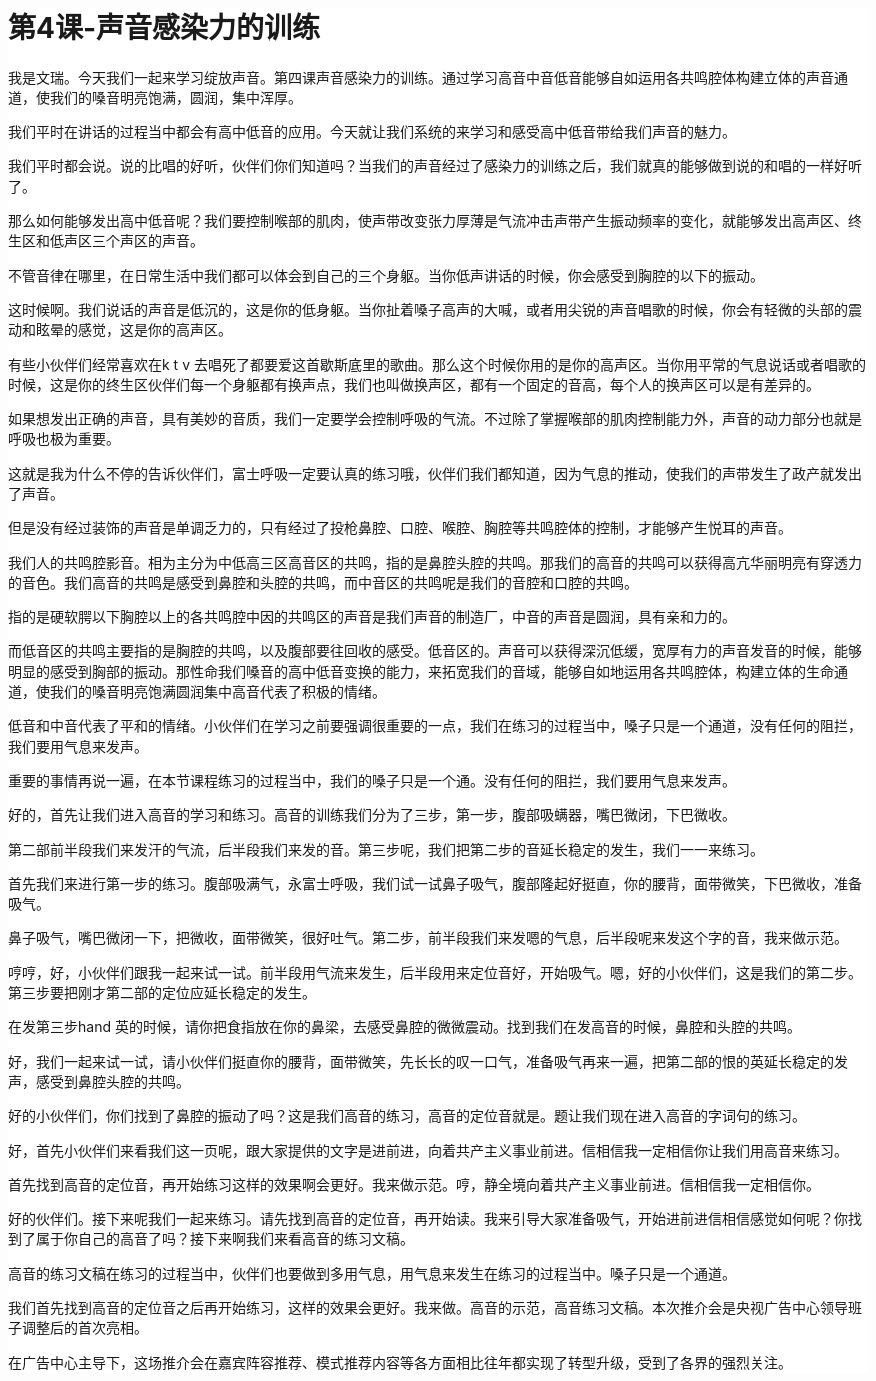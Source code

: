 # 第4课-声音感染力的训练

我是文瑞。今天我们一起来学习绽放声音。第四课声音感染力的训练。通过学习高音中音低音能够自如运用各共鸣腔体构建立体的声音通道，使我们的嗓音明亮饱满，圆润，集中浑厚。

我们平时在讲话的过程当中都会有高中低音的应用。今天就让我们系统的来学习和感受高中低音带给我们声音的魅力。

我们平时都会说。说的比唱的好听，伙伴们你们知道吗？当我们的声音经过了感染力的训练之后，我们就真的能够做到说的和唱的一样好听了。

那么如何能够发出高中低音呢？我们要控制喉部的肌肉，使声带改变张力厚薄是气流冲击声带产生振动频率的变化，就能够发出高声区、终生区和低声区三个声区的声音。

不管音律在哪里，在日常生活中我们都可以体会到自己的三个身躯。当你低声讲话的时候，你会感受到胸腔的以下的振动。

这时候啊。我们说话的声音是低沉的，这是你的低身躯。当你扯着嗓子高声的大喊，或者用尖锐的声音唱歌的时候，你会有轻微的头部的震动和眩晕的感觉，这是你的高声区。

有些小伙伴们经常喜欢在k t v 去唱死了都要爱这首歇斯底里的歌曲。那么这个时候你用的是你的高声区。当你用平常的气息说话或者唱歌的时候，这是你的终生区伙伴们每一个身躯都有换声点，我们也叫做换声区，都有一个固定的音高，每个人的换声区可以是有差异的。

如果想发出正确的声音，具有美妙的音质，我们一定要学会控制呼吸的气流。不过除了掌握喉部的肌肉控制能力外，声音的动力部分也就是呼吸也极为重要。

这就是我为什么不停的告诉伙伴们，富士呼吸一定要认真的练习哦，伙伴们我们都知道，因为气息的推动，使我们的声带发生了政产就发出了声音。

但是没有经过装饰的声音是单调乏力的，只有经过了投枪鼻腔、口腔、喉腔、胸腔等共鸣腔体的控制，才能够产生悦耳的声音。

我们人的共鸣腔影音。相为主分为中低高三区高音区的共鸣，指的是鼻腔头腔的共鸣。那我们的高音的共鸣可以获得高亢华丽明亮有穿透力的音色。我们高音的共鸣是感受到鼻腔和头腔的共鸣，而中音区的共鸣呢是我们的音腔和口腔的共鸣。

指的是硬软腭以下胸腔以上的各共鸣腔中因的共鸣区的声音是我们声音的制造厂，中音的声音是圆润，具有亲和力的。

而低音区的共鸣主要指的是胸腔的共鸣，以及腹部要往回收的感受。低音区的。声音可以获得深沉低缓，宽厚有力的声音发音的时候，能够明显的感受到胸部的振动。那性命我们嗓音的高中低音变换的能力，来拓宽我们的音域，能够自如地运用各共鸣腔体，构建立体的生命通道，使我们的嗓音明亮饱满圆润集中高音代表了积极的情绪。

低音和中音代表了平和的情绪。小伙伴们在学习之前要强调很重要的一点，我们在练习的过程当中，嗓子只是一个通道，没有任何的阻拦，我们要用气息来发声。

重要的事情再说一遍，在本节课程练习的过程当中，我们的嗓子只是一个通。没有任何的阻拦，我们要用气息来发声。

好的，首先让我们进入高音的学习和练习。高音的训练我们分为了三步，第一步，腹部吸螨器，嘴巴微闭，下巴微收。

第二部前半段我们来发汗的气流，后半段我们来发的音。第三步呢，我们把第二步的音延长稳定的发生，我们一一来练习。

首先我们来进行第一步的练习。腹部吸满气，永富士呼吸，我们试一试鼻子吸气，腹部隆起好挺直，你的腰背，面带微笑，下巴微收，准备吸气。

鼻子吸气，嘴巴微闭一下，把微收，面带微笑，很好吐气。第二步，前半段我们来发嗯的气息，后半段呢来发这个字的音，我来做示范。

哼哼，好，小伙伴们跟我一起来试一试。前半段用气流来发生，后半段用来定位音好，开始吸气。嗯，好的小伙伴们，这是我们的第二步。第三步要把刚才第二部的定位应延长稳定的发生。

在发第三步hand 英的时候，请你把食指放在你的鼻梁，去感受鼻腔的微微震动。找到我们在发高音的时候，鼻腔和头腔的共鸣。

好，我们一起来试一试，请小伙伴们挺直你的腰背，面带微笑，先长长的叹一口气，准备吸气再来一遍，把第二部的恨的英延长稳定的发声，感受到鼻腔头腔的共鸣。

好的小伙伴们，你们找到了鼻腔的振动了吗？这是我们高音的练习，高音的定位音就是。题让我们现在进入高音的字词句的练习。

好，首先小伙伴们来看我们这一页呢，跟大家提供的文字是进前进，向着共产主义事业前进。信相信我一定相信你让我们用高音来练习。

首先找到高音的定位音，再开始练习这样的效果啊会更好。我来做示范。哼，静全境向着共产主义事业前进。信相信我一定相信你。

好的伙伴们。接下来呢我们一起来练习。请先找到高音的定位音，再开始读。我来引导大家准备吸气，开始进前进信相信感觉如何呢？你找到了属于你自己的高音了吗？接下来啊我们来看高音的练习文稿。

高音的练习文稿在练习的过程当中，伙伴们也要做到多用气息，用气息来发生在练习的过程当中。嗓子只是一个通道。

我们首先找到高音的定位音之后再开始练习，这样的效果会更好。我来做。高音的示范，高音练习文稿。本次推介会是央视广告中心领导班子调整后的首次亮相。

在广告中心主导下，这场推介会在嘉宾阵容推荐、模式推荐内容等各方面相比往年都实现了转型升级，受到了各界的强烈关注。
